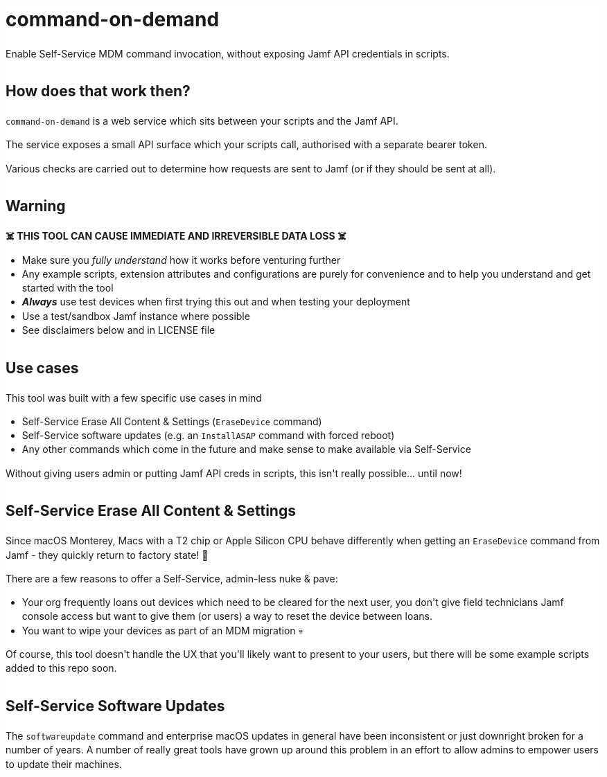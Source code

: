 # command-on-demand
Enable Self-Service MDM command invocation, without exposing Jamf API credentials in scripts.

## How does that work then?
`command-on-demand` is a web service which sits between your scripts and the Jamf API.

The service exposes a small API surface which your scripts call, authorised with a separate bearer token.

Various checks are carried out to determine how requests are sent to Jamf (or if they should be sent at all).

## Warning
**☠️ THIS TOOL CAN CAUSE IMMEDIATE AND IRREVERSIBLE DATA LOSS ☠️**
- Make sure you _fully understand_ how it works before venturing further
- Any example scripts, extension attributes and configurations are purely for convenience and to help you understand and get started with the tool
- **_Always_** use test devices when first trying this out and when testing your deployment
- Use a test/sandbox Jamf instance where possible
- See disclaimers below and in LICENSE file

## Use cases
This tool was built with a few specific use cases in mind
- Self-Service Erase All Content & Settings (`EraseDevice` command)
- Self-Service software updates (e.g. an `InstallASAP` command with forced reboot)
- Any other commands which come in the future and make sense to make available via Self-Service

Without giving users admin or putting Jamf API creds in scripts, this isn't really possible... until now!

## Self-Service Erase All Content & Settings
Since macOS Monterey, Macs with a T2 chip or Apple Silicon CPU behave differently when getting an `EraseDevice` command from Jamf - they quickly return to factory state! 🎉

There are a few reasons to offer a Self-Service, admin-less nuke & pave:
- Your org frequently loans out devices which need to be cleared for the next user, you don't give field technicians Jamf console access but want to give them (or users) a way to reset the device between loans.
- You want to wipe your devices as part of an MDM migration 💀

Of course, this tool doesn't handle the UX that you'll likely want to present to your users, but there will be some example scripts added to this repo soon.

## Self-Service Software Updates
The `softwareupdate` command and enterprise macOS updates in general have been inconsistent or just downright broken for a number of years.
A number of really great tools have grown up around this problem in an effort to allow admins to empower users to update their machines.

